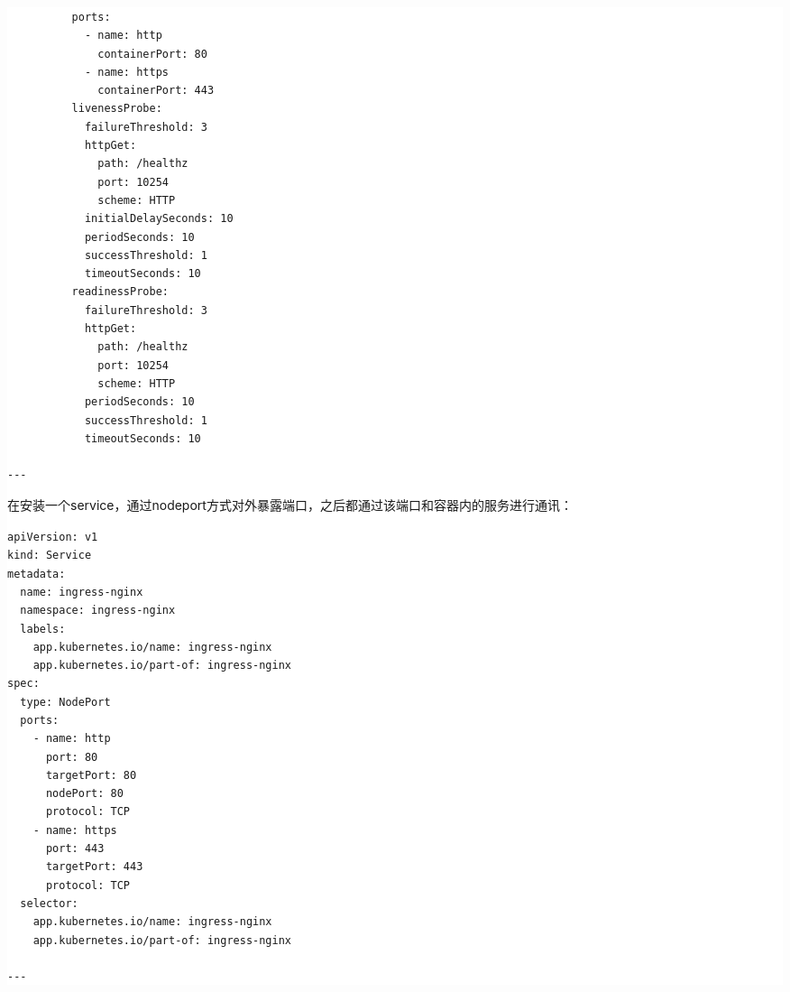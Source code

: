 ```
          ports:
            - name: http
              containerPort: 80
            - name: https
              containerPort: 443
          livenessProbe:
            failureThreshold: 3
            httpGet:
              path: /healthz
              port: 10254
              scheme: HTTP
            initialDelaySeconds: 10
            periodSeconds: 10
            successThreshold: 1
            timeoutSeconds: 10
          readinessProbe:
            failureThreshold: 3
            httpGet:
              path: /healthz
              port: 10254
              scheme: HTTP
            periodSeconds: 10
            successThreshold: 1
            timeoutSeconds: 10

---

```

在安装一个service，通过nodeport方式对外暴露端口，之后都通过该端口和容器内的服务进行通讯：

```
apiVersion: v1
kind: Service
metadata:
  name: ingress-nginx
  namespace: ingress-nginx
  labels:
    app.kubernetes.io/name: ingress-nginx
    app.kubernetes.io/part-of: ingress-nginx
spec:
  type: NodePort
  ports:
    - name: http
      port: 80
      targetPort: 80
      nodePort: 80
      protocol: TCP
    - name: https
      port: 443
      targetPort: 443
      protocol: TCP
  selector:
    app.kubernetes.io/name: ingress-nginx
    app.kubernetes.io/part-of: ingress-nginx

---

```
